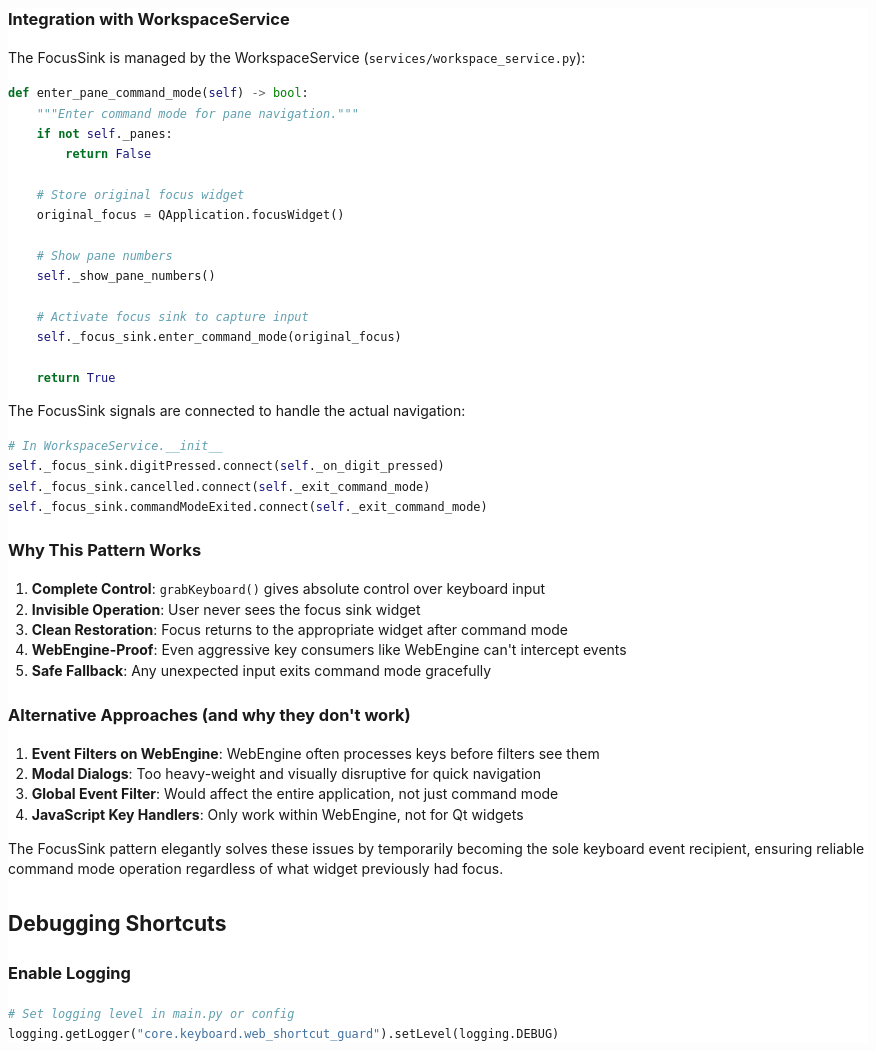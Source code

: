 ### Integration with WorkspaceService

The FocusSink is managed by the WorkspaceService (`services/workspace_service.py`):

```python
def enter_pane_command_mode(self) -> bool:
    """Enter command mode for pane navigation."""
    if not self._panes:
        return False
    
    # Store original focus widget
    original_focus = QApplication.focusWidget()
    
    # Show pane numbers
    self._show_pane_numbers()
    
    # Activate focus sink to capture input
    self._focus_sink.enter_command_mode(original_focus)
    
    return True
```

The FocusSink signals are connected to handle the actual navigation:

```python
# In WorkspaceService.__init__
self._focus_sink.digitPressed.connect(self._on_digit_pressed)
self._focus_sink.cancelled.connect(self._exit_command_mode)
self._focus_sink.commandModeExited.connect(self._exit_command_mode)
```

### Why This Pattern Works

1. **Complete Control**: `grabKeyboard()` gives absolute control over keyboard input
2. **Invisible Operation**: User never sees the focus sink widget
3. **Clean Restoration**: Focus returns to the appropriate widget after command mode
4. **WebEngine-Proof**: Even aggressive key consumers like WebEngine can't intercept events
5. **Safe Fallback**: Any unexpected input exits command mode gracefully

### Alternative Approaches (and why they don't work)

1. **Event Filters on WebEngine**: WebEngine often processes keys before filters see them
2. **Modal Dialogs**: Too heavy-weight and visually disruptive for quick navigation
3. **Global Event Filter**: Would affect the entire application, not just command mode
4. **JavaScript Key Handlers**: Only work within WebEngine, not for Qt widgets

The FocusSink pattern elegantly solves these issues by temporarily becoming the sole keyboard event recipient, ensuring reliable command mode operation regardless of what widget previously had focus.

## Debugging Shortcuts

### Enable Logging
```python
# Set logging level in main.py or config
logging.getLogger("core.keyboard.web_shortcut_guard").setLevel(logging.DEBUG)
```
